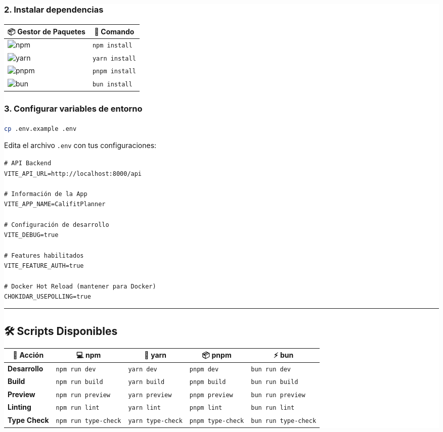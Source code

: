 ### **2. Instalar dependencias**

<div align="center">

| 📦 Gestor de Paquetes | 🚀 Comando |
|----------------------|-----------|
| ![npm](https://img.shields.io/badge/-npm-CB3837?style=flat-square&logo=npm&logoColor=white) | `npm install` |
| ![yarn](https://img.shields.io/badge/-yarn-2C8EBB?style=flat-square&logo=yarn&logoColor=white) | `yarn install` |
| ![pnpm](https://img.shields.io/badge/-pnpm-F69220?style=flat-square&logo=pnpm&logoColor=white) | `pnpm install` |
| ![bun](https://img.shields.io/badge/-bun-000000?style=flat-square&logo=bun&logoColor=white) | `bun install` |

</div>

### **3. Configurar variables de entorno**

```bash
cp .env.example .env
```

Edita el archivo `.env` con tus configuraciones:

```env
# API Backend
VITE_API_URL=http://localhost:8000/api

# Información de la App
VITE_APP_NAME=CalifitPlanner

# Configuración de desarrollo
VITE_DEBUG=true

# Features habilitados
VITE_FEATURE_AUTH=true

# Docker Hot Reload (mantener para Docker)
CHOKIDAR_USEPOLLING=true
```

---

## 🛠️ **Scripts Disponibles**

<div align="center">

| 🎯 Acción | 💻 npm | 🧶 yarn | 📦 pnpm | ⚡ bun |
|-----------|--------|----------|---------|-------|
| **Desarrollo** | `npm run dev` | `yarn dev` | `pnpm dev` | `bun run dev` |
| **Build** | `npm run build` | `yarn build` | `pnpm build` | `bun run build` |
| **Preview** | `npm run preview` | `yarn preview` | `pnpm preview` | `bun run preview` |
| **Linting** | `npm run lint` | `yarn lint` | `pnpm lint` | `bun run lint` |
| **Type Check** | `npm run type-check` | `yarn type-check` | `pnpm type-check` | `bun run type-check` |
